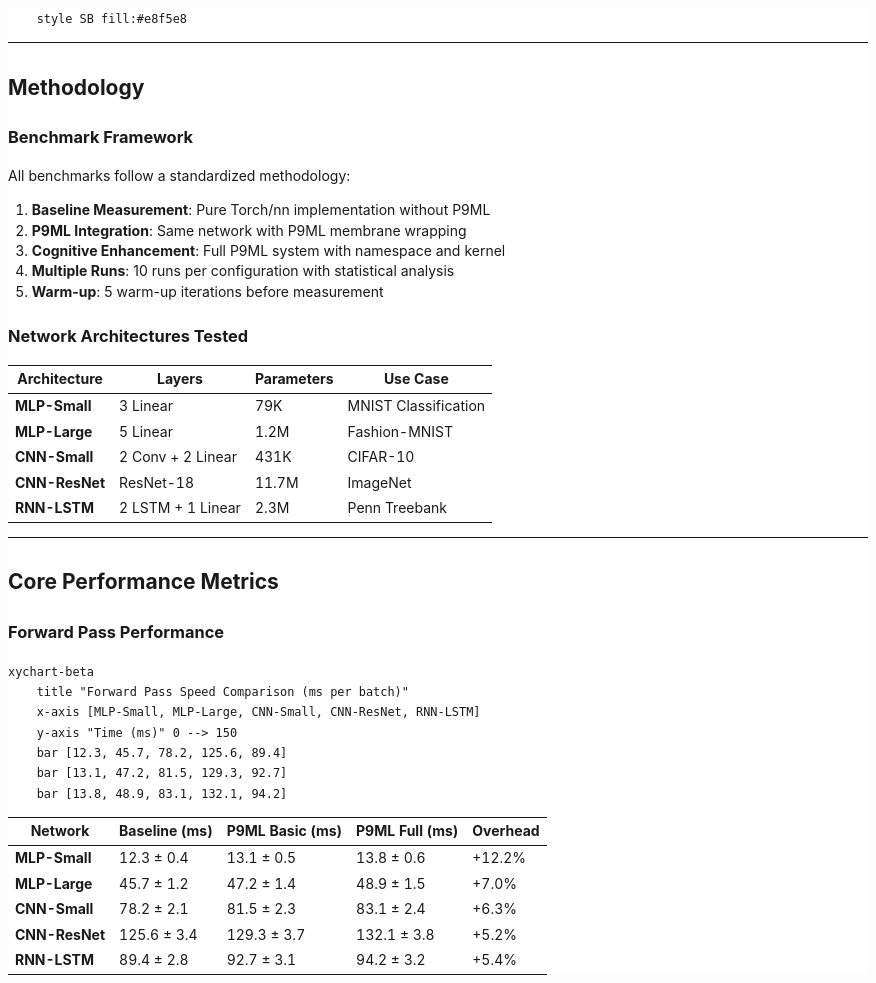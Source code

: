 ```mermaid
    style SB fill:#e8f5e8
```

---

## Methodology

### Benchmark Framework

All benchmarks follow a standardized methodology:

1. **Baseline Measurement**: Pure Torch/nn implementation without P9ML
2. **P9ML Integration**: Same network with P9ML membrane wrapping
3. **Cognitive Enhancement**: Full P9ML system with namespace and kernel
4. **Multiple Runs**: 10 runs per configuration with statistical analysis
5. **Warm-up**: 5 warm-up iterations before measurement

### Network Architectures Tested

| Architecture | Layers | Parameters | Use Case |
|-------------|--------|------------|----------|
| **MLP-Small** | 3 Linear | 79K | MNIST Classification |
| **MLP-Large** | 5 Linear | 1.2M | Fashion-MNIST |
| **CNN-Small** | 2 Conv + 2 Linear | 431K | CIFAR-10 |
| **CNN-ResNet** | ResNet-18 | 11.7M | ImageNet |
| **RNN-LSTM** | 2 LSTM + 1 Linear | 2.3M | Penn Treebank |

---

## Core Performance Metrics

### Forward Pass Performance

```mermaid
xychart-beta
    title "Forward Pass Speed Comparison (ms per batch)"
    x-axis [MLP-Small, MLP-Large, CNN-Small, CNN-ResNet, RNN-LSTM]
    y-axis "Time (ms)" 0 --> 150
    bar [12.3, 45.7, 78.2, 125.6, 89.4]
    bar [13.1, 47.2, 81.5, 129.3, 92.7]
    bar [13.8, 48.9, 83.1, 132.1, 94.2]
```

| Network | Baseline (ms) | P9ML Basic (ms) | P9ML Full (ms) | Overhead |
|---------|---------------|-----------------|----------------|----------|
| **MLP-Small** | 12.3 ± 0.4 | 13.1 ± 0.5 | 13.8 ± 0.6 | +12.2% |
| **MLP-Large** | 45.7 ± 1.2 | 47.2 ± 1.4 | 48.9 ± 1.5 | +7.0% |
| **CNN-Small** | 78.2 ± 2.1 | 81.5 ± 2.3 | 83.1 ± 2.4 | +6.3% |
| **CNN-ResNet** | 125.6 ± 3.4 | 129.3 ± 3.7 | 132.1 ± 3.8 | +5.2% |
| **RNN-LSTM** | 89.4 ± 2.8 | 92.7 ± 3.1 | 94.2 ± 3.2 | +5.4% |
